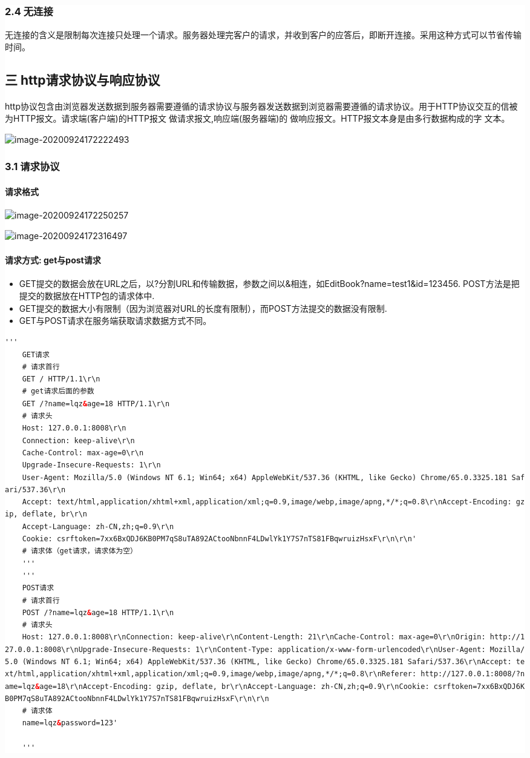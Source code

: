 ### 2.4 无连接

无连接的含义是限制每次连接只处理一个请求。服务器处理完客户的请求，并收到客户的应答后，即断开连接。采用这种方式可以节省传输时间。

## 三 http请求协议与响应协议

http协议包含由浏览器发送数据到服务器需要遵循的请求协议与服务器发送数据到浏览器需要遵循的请求协议。用于HTTP协议交互的信被为HTTP报文。请求端(客户端)的HTTP报文 做请求报文,响应端(服务器端)的 做响应报文。HTTP报文本身是由多行数据构成的字 文本。

![image-20200924172222493](https://gitee.com/gtdong/images/raw/master/blog/007S8ZIlgy1gj1v5jenz5j30tq0eq7aa.jpg)

### 3.1 请求协议

#### 请求格式

![image-20200924172250257](https://gitee.com/gtdong/images/raw/master/blog/007S8ZIlgy1gj1v6d9oftj30vi0d2gpn.jpg)

![image-20200924172316497](https://gitee.com/gtdong/images/raw/master/blog/007S8ZIlgy1gj1v6jblf2j30tw0caacp.jpg)

#### 请求方式: get与post请求

- GET提交的数据会放在URL之后，以?分割URL和传输数据，参数之间以&相连，如EditBook?name=test1&id=123456. POST方法是把提交的数据放在HTTP包的请求体中.
- GET提交的数据大小有限制（因为浏览器对URL的长度有限制），而POST方法提交的数据没有限制.
- GET与POST请求在服务端获取请求数据方式不同。

```html
'''
    GET请求
    # 请求首行
    GET / HTTP/1.1\r\n
    # get请求后面的参数
    GET /?name=lqz&age=18 HTTP/1.1\r\n
    # 请求头
    Host: 127.0.0.1:8008\r\n
    Connection: keep-alive\r\n
    Cache-Control: max-age=0\r\n
    Upgrade-Insecure-Requests: 1\r\n
    User-Agent: Mozilla/5.0 (Windows NT 6.1; Win64; x64) AppleWebKit/537.36 (KHTML, like Gecko) Chrome/65.0.3325.181 Safari/537.36\r\n
    Accept: text/html,application/xhtml+xml,application/xml;q=0.9,image/webp,image/apng,*/*;q=0.8\r\nAccept-Encoding: gzip, deflate, br\r\n
    Accept-Language: zh-CN,zh;q=0.9\r\n
    Cookie: csrftoken=7xx6BxQDJ6KB0PM7qS8uTA892ACtooNbnnF4LDwlYk1Y7S7nTS81FBqwruizHsxF\r\n\r\n'
    # 请求体（get请求，请求体为空）    
    '''
    '''
    POST请求
    # 请求首行
    POST /?name=lqz&age=18 HTTP/1.1\r\n
    # 请求头
    Host: 127.0.0.1:8008\r\nConnection: keep-alive\r\nContent-Length: 21\r\nCache-Control: max-age=0\r\nOrigin: http://127.0.0.1:8008\r\nUpgrade-Insecure-Requests: 1\r\nContent-Type: application/x-www-form-urlencoded\r\nUser-Agent: Mozilla/5.0 (Windows NT 6.1; Win64; x64) AppleWebKit/537.36 (KHTML, like Gecko) Chrome/65.0.3325.181 Safari/537.36\r\nAccept: text/html,application/xhtml+xml,application/xml;q=0.9,image/webp,image/apng,*/*;q=0.8\r\nReferer: http://127.0.0.1:8008/?name=lqz&age=18\r\nAccept-Encoding: gzip, deflate, br\r\nAccept-Language: zh-CN,zh;q=0.9\r\nCookie: csrftoken=7xx6BxQDJ6KB0PM7qS8uTA892ACtooNbnnF4LDwlYk1Y7S7nTS81FBqwruizHsxF\r\n\r\n
    # 请求体
    name=lqz&password=123'
    
    '''
```
